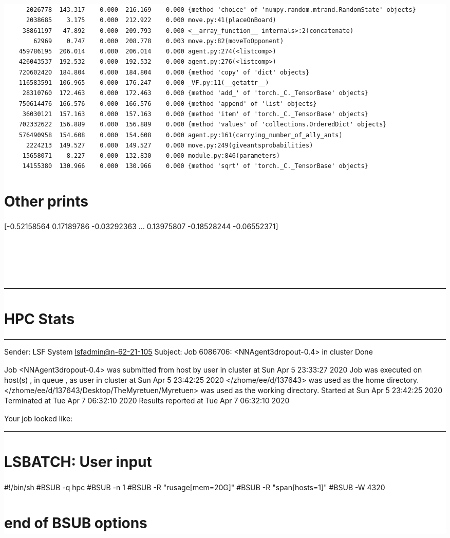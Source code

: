           2026778  143.317    0.000  216.169    0.000 {method 'choice' of 'numpy.random.mtrand.RandomState' objects}
          2038685    3.175    0.000  212.922    0.000 move.py:41(placeOnBoard)
         38861197   47.892    0.000  209.793    0.000 <__array_function__ internals>:2(concatenate)
            62969    0.747    0.000  208.778    0.003 move.py:82(moveToOpponent)
        459786195  206.014    0.000  206.014    0.000 agent.py:274(<listcomp>)
        426043537  192.532    0.000  192.532    0.000 agent.py:276(<listcomp>)
        720602420  184.804    0.000  184.804    0.000 {method 'copy' of 'dict' objects}
        116583591  106.965    0.000  176.247    0.000 _VF.py:11(__getattr__)
         28310760  172.463    0.000  172.463    0.000 {method 'add_' of 'torch._C._TensorBase' objects}
        750614476  166.576    0.000  166.576    0.000 {method 'append' of 'list' objects}
         36030121  157.163    0.000  157.163    0.000 {method 'item' of 'torch._C._TensorBase' objects}
        702332622  156.889    0.000  156.889    0.000 {method 'values' of 'collections.OrderedDict' objects}
        576490958  154.608    0.000  154.608    0.000 agent.py:161(carrying_number_of_ally_ants)
          2224213  149.527    0.000  149.527    0.000 move.py:249(giveantsprobabilities)
         15658071    8.227    0.000  132.830    0.000 module.py:846(parameters)
         14155380  130.966    0.000  130.966    0.000 {method 'sqrt' of 'torch._C._TensorBase' objects}


# Other prints

[-0.52158564  0.17189786 -0.03292363 ...  0.13975807 -0.18528244
 -0.06552371]

 <br /> 
 <br /> 
 <br /> 
 <br />

---------------------------------------------------------------------------------------------------------------------

# HPC Stats


------------------------------------------------------------
Sender: LSF System <lsfadmin@n-62-21-105>
Subject: Job 6086706: <NNAgent3dropout-0.4> in cluster <dcc> Done

Job <NNAgent3dropout-0.4> was submitted from host <n-62-30-3> by user <s183905> in cluster <dcc> at Sun Apr  5 23:33:27 2020
Job was executed on host(s) <n-62-21-105>, in queue <hpc>, as user <s183905> in cluster <dcc> at Sun Apr  5 23:42:25 2020
</zhome/ee/d/137643> was used as the home directory.
</zhome/ee/d/137643/Desktop/TheMyretuen/Myretuen> was used as the working directory.
Started at Sun Apr  5 23:42:25 2020
Terminated at Tue Apr  7 06:32:10 2020
Results reported at Tue Apr  7 06:32:10 2020

Your job looked like:

------------------------------------------------------------
# LSBATCH: User input
#!/bin/sh
#BSUB -q hpc
#BSUB -n 1
#BSUB -R "rusage[mem=20G]"
#BSUB -R "span[hosts=1]"
#BSUB -W 4320
# end of BSUB options
